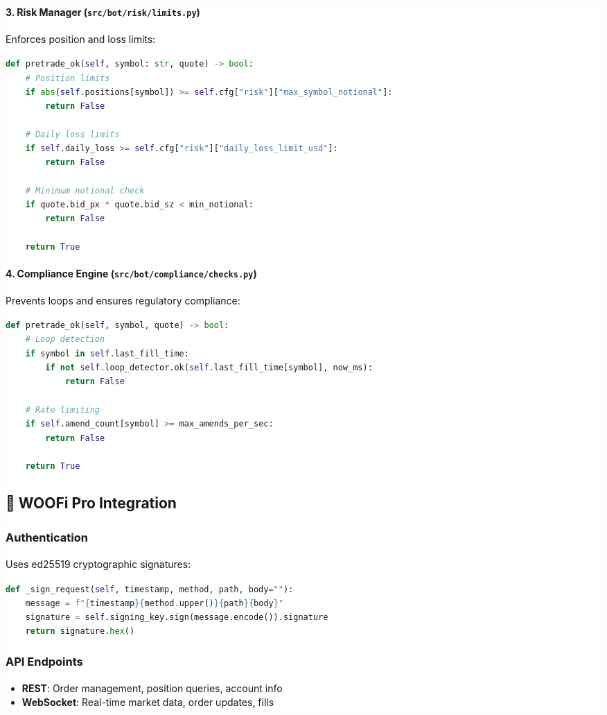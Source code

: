 #### 3. Risk Manager (`src/bot/risk/limits.py`)
Enforces position and loss limits:

```python
def pretrade_ok(self, symbol: str, quote) -> bool:
    # Position limits
    if abs(self.positions[symbol]) >= self.cfg["risk"]["max_symbol_notional"]:
        return False
    
    # Daily loss limits
    if self.daily_loss >= self.cfg["risk"]["daily_loss_limit_usd"]:
        return False
    
    # Minimum notional check
    if quote.bid_px * quote.bid_sz < min_notional:
        return False
    
    return True
```

#### 4. Compliance Engine (`src/bot/compliance/checks.py`)
Prevents loops and ensures regulatory compliance:

```python
def pretrade_ok(self, symbol, quote) -> bool:
    # Loop detection
    if symbol in self.last_fill_time:
        if not self.loop_detector.ok(self.last_fill_time[symbol], now_ms):
            return False
    
    # Rate limiting
    if self.amend_count[symbol] >= max_amends_per_sec:
        return False
    
    return True
```

## 🔌 WOOFi Pro Integration

### Authentication
Uses ed25519 cryptographic signatures:

```python
def _sign_request(self, timestamp, method, path, body=""):
    message = f"{timestamp}{method.upper()}{path}{body}"
    signature = self.signing_key.sign(message.encode()).signature
    return signature.hex()
```

### API Endpoints
- **REST**: Order management, position queries, account info
- **WebSocket**: Real-time market data, order updates, fills
